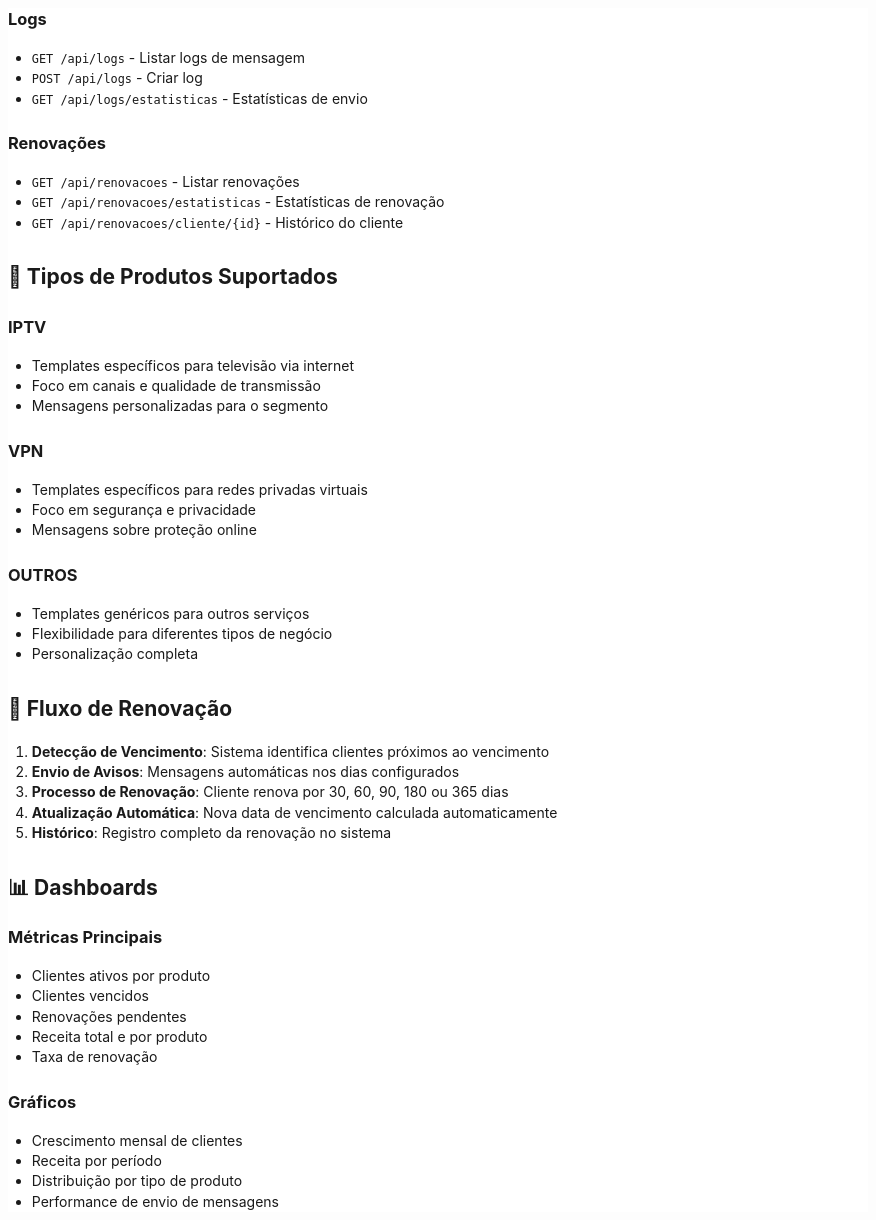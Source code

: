 ### Logs
- `GET /api/logs` - Listar logs de mensagem
- `POST /api/logs` - Criar log
- `GET /api/logs/estatisticas` - Estatísticas de envio

### Renovações
- `GET /api/renovacoes` - Listar renovações
- `GET /api/renovacoes/estatisticas` - Estatísticas de renovação
- `GET /api/renovacoes/cliente/{id}` - Histórico do cliente

## 🎯 Tipos de Produtos Suportados

### IPTV
- Templates específicos para televisão via internet
- Foco em canais e qualidade de transmissão
- Mensagens personalizadas para o segmento

### VPN
- Templates específicos para redes privadas virtuais
- Foco em segurança e privacidade
- Mensagens sobre proteção online

### OUTROS
- Templates genéricos para outros serviços
- Flexibilidade para diferentes tipos de negócio
- Personalização completa

## 🔄 Fluxo de Renovação

1. **Detecção de Vencimento**: Sistema identifica clientes próximos ao vencimento
2. **Envio de Avisos**: Mensagens automáticas nos dias configurados
3. **Processo de Renovação**: Cliente renova por 30, 60, 90, 180 ou 365 dias
4. **Atualização Automática**: Nova data de vencimento calculada automaticamente
5. **Histórico**: Registro completo da renovação no sistema

## 📊 Dashboards

### Métricas Principais
- Clientes ativos por produto
- Clientes vencidos
- Renovações pendentes
- Receita total e por produto
- Taxa de renovação

### Gráficos
- Crescimento mensal de clientes
- Receita por período
- Distribuição por tipo de produto
- Performance de envio de mensagens

